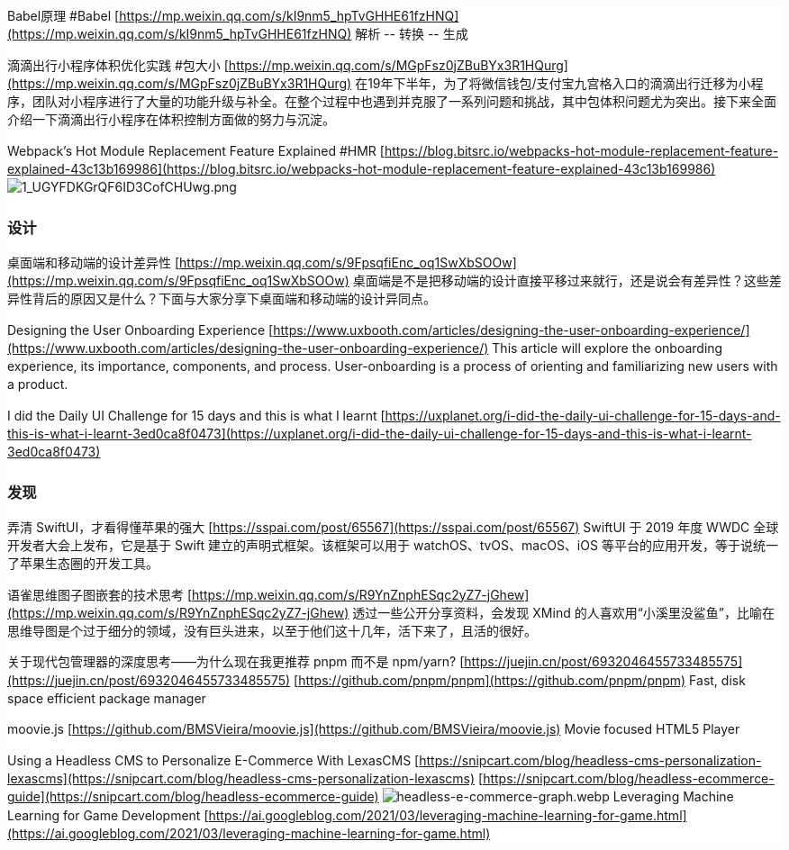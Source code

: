 Babel原理 #Babel
[https://mp.weixin.qq.com/s/kI9nm5_hpTvGHHE61fzHNQ](https://mp.weixin.qq.com/s/kI9nm5_hpTvGHHE61fzHNQ)
解析 -- 转换 -- 生成

滴滴出行小程序体积优化实践 #包大小
[https://mp.weixin.qq.com/s/MGpFsz0jZBuBYx3R1HQurg](https://mp.weixin.qq.com/s/MGpFsz0jZBuBYx3R1HQurg)
在19年下半年，为了将微信钱包/支付宝九宫格入口的滴滴出行迁移为小程序，团队对小程序进行了大量的功能升级与补全。在整个过程中也遇到并克服了一系列问题和挑战，其中包体积问题尤为突出。接下来全面介绍一下滴滴出行小程序在体积控制方面做的努力与沉淀。

Webpack’s Hot Module Replacement Feature Explained #HMR
[https://blog.bitsrc.io/webpacks-hot-module-replacement-feature-explained-43c13b169986](https://blog.bitsrc.io/webpacks-hot-module-replacement-feature-explained-43c13b169986)
![1_UGYFDKGrQF6ID3CofCHUwg.png](https://cdn.nlark.com/yuque/0/2021/png/85771/1616336860359-a34d383e-5e4c-45df-bf3b-3637e85349d3.png#align=left&display=inline&height=253&margin=%5Bobject%20Object%5D&name=1_UGYFDKGrQF6ID3CofCHUwg.png&originHeight=1080&originWidth=1920&size=86268&status=done&style=none&width=450)

### 设计
桌面端和移动端的设计差异性
[https://mp.weixin.qq.com/s/9FpsqfiEnc_oq1SwXbSOOw](https://mp.weixin.qq.com/s/9FpsqfiEnc_oq1SwXbSOOw)
桌面端是不是把移动端的设计直接平移过来就行，还是说会有差异性？这些差异性背后的原因又是什么？下面与大家分享下桌面端和移动端的设计异同点。

Designing the User Onboarding Experience
[https://www.uxbooth.com/articles/designing-the-user-onboarding-experience/](https://www.uxbooth.com/articles/designing-the-user-onboarding-experience/)
This article will explore the onboarding experience, its importance, components, and process. User-onboarding is a process of orienting and familiarizing new users with a product. 

I did the Daily UI Challenge for 15 days and this is what I learnt
[https://uxplanet.org/i-did-the-daily-ui-challenge-for-15-days-and-this-is-what-i-learnt-3ed0ca8f0473](https://uxplanet.org/i-did-the-daily-ui-challenge-for-15-days-and-this-is-what-i-learnt-3ed0ca8f0473)

### 发现
弄清 SwiftUI，才看得懂苹果的强大
[https://sspai.com/post/65567](https://sspai.com/post/65567)
SwiftUI 于 2019 年度 WWDC 全球开发者大会上发布，它是基于 Swift 建立的声明式框架。该框架可以用于 watchOS、tvOS、macOS、iOS 等平台的应用开发，等于说统一了苹果生态圈的开发工具。

语雀思维图子图嵌套的技术思考
[https://mp.weixin.qq.com/s/R9YnZnphESqc2yZ7-jGhew](https://mp.weixin.qq.com/s/R9YnZnphESqc2yZ7-jGhew)
透过一些公开分享资料，会发现 XMind 的人喜欢用“小溪里没鲨鱼”，比喻在思维导图是个过于细分的领域，没有巨头进来，以至于他们这十几年，活下来了，且活的很好。

关于现代包管理器的深度思考——为什么现在我更推荐 pnpm 而不是 npm/yarn?
[https://juejin.cn/post/6932046455733485575](https://juejin.cn/post/6932046455733485575)
[https://github.com/pnpm/pnpm](https://github.com/pnpm/pnpm)
Fast, disk space efficient package manager

moovie.js
[https://github.com/BMSVieira/moovie.js](https://github.com/BMSVieira/moovie.js)
Movie focused HTML5 Player

Using a Headless CMS to Personalize E-Commerce With LexasCMS
[https://snipcart.com/blog/headless-cms-personalization-lexascms](https://snipcart.com/blog/headless-cms-personalization-lexascms)
[https://snipcart.com/blog/headless-ecommerce-guide](https://snipcart.com/blog/headless-ecommerce-guide)
![headless-e-commerce-graph.webp](https://cdn.nlark.com/yuque/0/2021/webp/85771/1616336998652-6232fba8-e247-434d-b172-defaf3fa4c61.webp#align=left&display=inline&height=381&margin=%5Bobject%20Object%5D&name=headless-e-commerce-graph.webp&originHeight=800&originWidth=700&size=18844&status=done&style=none&width=333)
Leveraging Machine Learning for Game Development
[https://ai.googleblog.com/2021/03/leveraging-machine-learning-for-game.html](https://ai.googleblog.com/2021/03/leveraging-machine-learning-for-game.html)